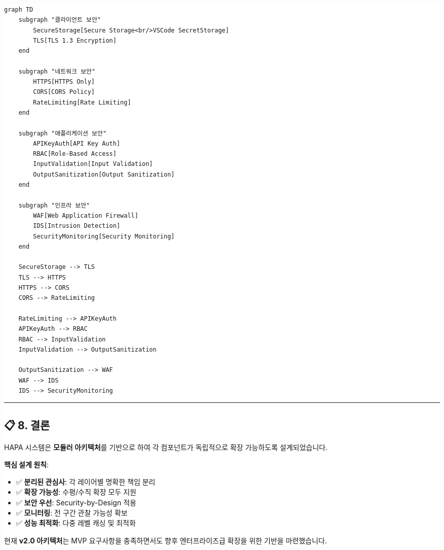 ```mermaid
graph TD
    subgraph "클라이언트 보안"
        SecureStorage[Secure Storage<br/>VSCode SecretStorage]
        TLS[TLS 1.3 Encryption]
    end

    subgraph "네트워크 보안"
        HTTPS[HTTPS Only]
        CORS[CORS Policy]
        RateLimiting[Rate Limiting]
    end

    subgraph "애플리케이션 보안"
        APIKeyAuth[API Key Auth]
        RBAC[Role-Based Access]
        InputValidation[Input Validation]
        OutputSanitization[Output Sanitization]
    end

    subgraph "인프라 보안"
        WAF[Web Application Firewall]
        IDS[Intrusion Detection]
        SecurityMonitoring[Security Monitoring]
    end

    SecureStorage --> TLS
    TLS --> HTTPS
    HTTPS --> CORS
    CORS --> RateLimiting

    RateLimiting --> APIKeyAuth
    APIKeyAuth --> RBAC
    RBAC --> InputValidation
    InputValidation --> OutputSanitization

    OutputSanitization --> WAF
    WAF --> IDS
    IDS --> SecurityMonitoring
```

---

## 📋 **8. 결론**

HAPA 시스템은 **모듈러 아키텍처**를 기반으로 하여 각 컴포넌트가 독립적으로 확장 가능하도록 설계되었습니다.

**핵심 설계 원칙**:

- ✅ **분리된 관심사**: 각 레이어별 명확한 책임 분리
- ✅ **확장 가능성**: 수평/수직 확장 모두 지원
- ✅ **보안 우선**: Security-by-Design 적용
- ✅ **모니터링**: 전 구간 관찰 가능성 확보
- ✅ **성능 최적화**: 다중 레벨 캐싱 및 최적화

현재 **v2.0 아키텍처**는 MVP 요구사항을 충족하면서도 향후 엔터프라이즈급 확장을 위한 기반을 마련했습니다.

